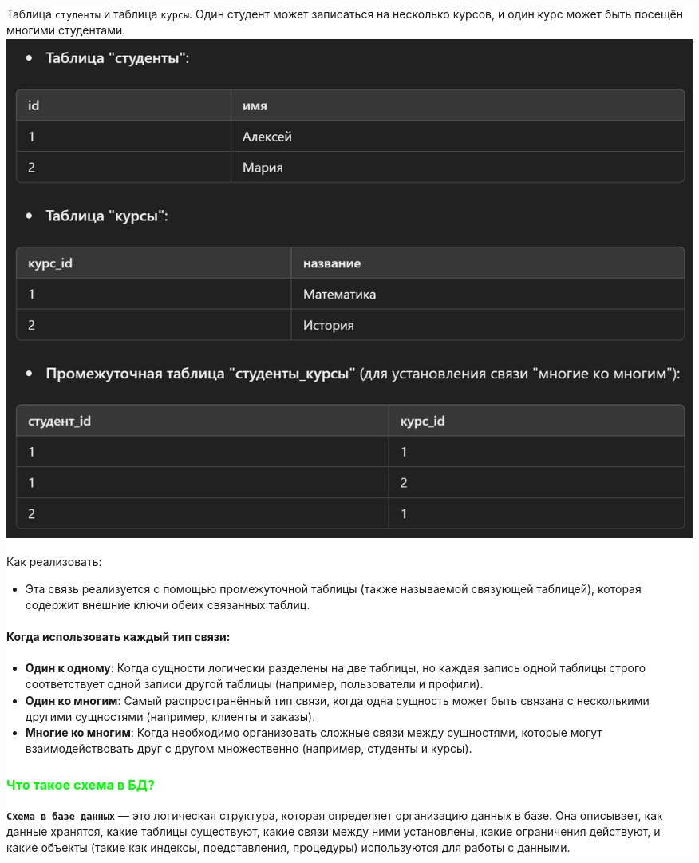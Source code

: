 Таблица `студенты` и таблица `курсы`. Один студент может записаться на несколько курсов, и один курс может быть посещён многими студентами. ![](./images/module-16/many-to-many.png)

Как реализовать:
- Эта связь реализуется с помощью промежуточной таблицы (также называемой связующей таблицей), которая содержит внешние ключи обеих связанных таблиц.

#### Когда использовать каждый тип связи:
- **Один к одному**: Когда сущности логически разделены на две таблицы, но каждая запись одной таблицы строго соответствует одной записи другой таблицы (например, пользователи и профили).
- **Один ко многим**: Самый распространённый тип связи, когда одна сущность может быть связана с несколькими другими сущностями (например, клиенты и заказы).
- **Многие ко многим**: Когда необходимо организовать сложные связи между сущностями, которые могут взаимодействовать друг с другом множественно (например, студенты и курсы).

### <span style="color: lime">Что такое схема в БД?</span>
**`Схема в базе данных`** — это логическая структура, которая определяет организацию данных в базе. Она описывает, как данные хранятся, какие таблицы существуют, какие связи между ними установлены, какие ограничения действуют, и какие объекты (такие как индексы, представления, процедуры) используются для работы с данными.

